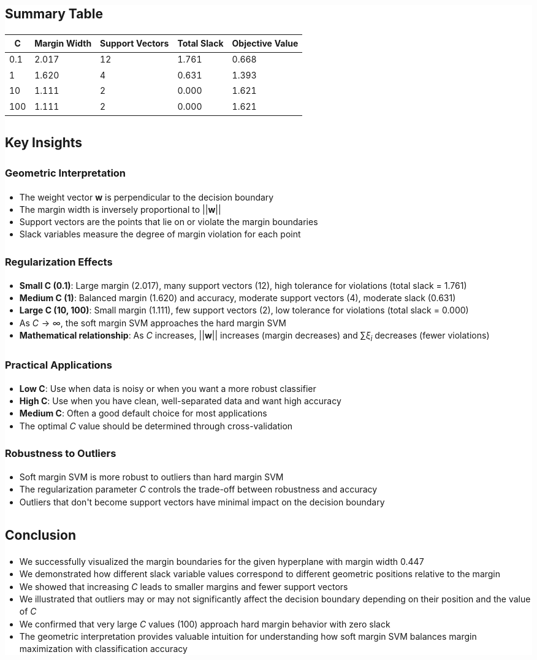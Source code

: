 ## Summary Table

| C    | Margin Width | Support Vectors | Total Slack | Objective Value |
|------|-------------|-----------------|-------------|-----------------|
| 0.1  | 2.017       | 12              | 1.761       | 0.668           |
| 1    | 1.620       | 4               | 0.631       | 1.393           |
| 10   | 1.111       | 2               | 0.000       | 1.621           |
| 100  | 1.111       | 2               | 0.000       | 1.621           |

## Key Insights

### Geometric Interpretation
- The weight vector $\mathbf{w}$ is perpendicular to the decision boundary
- The margin width is inversely proportional to $||\mathbf{w}||$
- Support vectors are the points that lie on or violate the margin boundaries
- Slack variables measure the degree of margin violation for each point

### Regularization Effects
- **Small C (0.1)**: Large margin (2.017), many support vectors (12), high tolerance for violations (total slack = 1.761)
- **Medium C (1)**: Balanced margin (1.620) and accuracy, moderate support vectors (4), moderate slack (0.631)
- **Large C (10, 100)**: Small margin (1.111), few support vectors (2), low tolerance for violations (total slack = 0.000)
- As $C \to \infty$, the soft margin SVM approaches the hard margin SVM
- **Mathematical relationship**: As $C$ increases, $||\mathbf{w}||$ increases (margin decreases) and $\sum \xi_i$ decreases (fewer violations)

### Practical Applications
- **Low C**: Use when data is noisy or when you want a more robust classifier
- **High C**: Use when you have clean, well-separated data and want high accuracy
- **Medium C**: Often a good default choice for most applications
- The optimal $C$ value should be determined through cross-validation

### Robustness to Outliers
- Soft margin SVM is more robust to outliers than hard margin SVM
- The regularization parameter $C$ controls the trade-off between robustness and accuracy
- Outliers that don't become support vectors have minimal impact on the decision boundary

## Conclusion
- We successfully visualized the margin boundaries for the given hyperplane with margin width $0.447$
- We demonstrated how different slack variable values correspond to different geometric positions relative to the margin
- We showed that increasing $C$ leads to smaller margins and fewer support vectors
- We illustrated that outliers may or may not significantly affect the decision boundary depending on their position and the value of $C$
- We confirmed that very large $C$ values (100) approach hard margin behavior with zero slack
- The geometric interpretation provides valuable intuition for understanding how soft margin SVM balances margin maximization with classification accuracy
